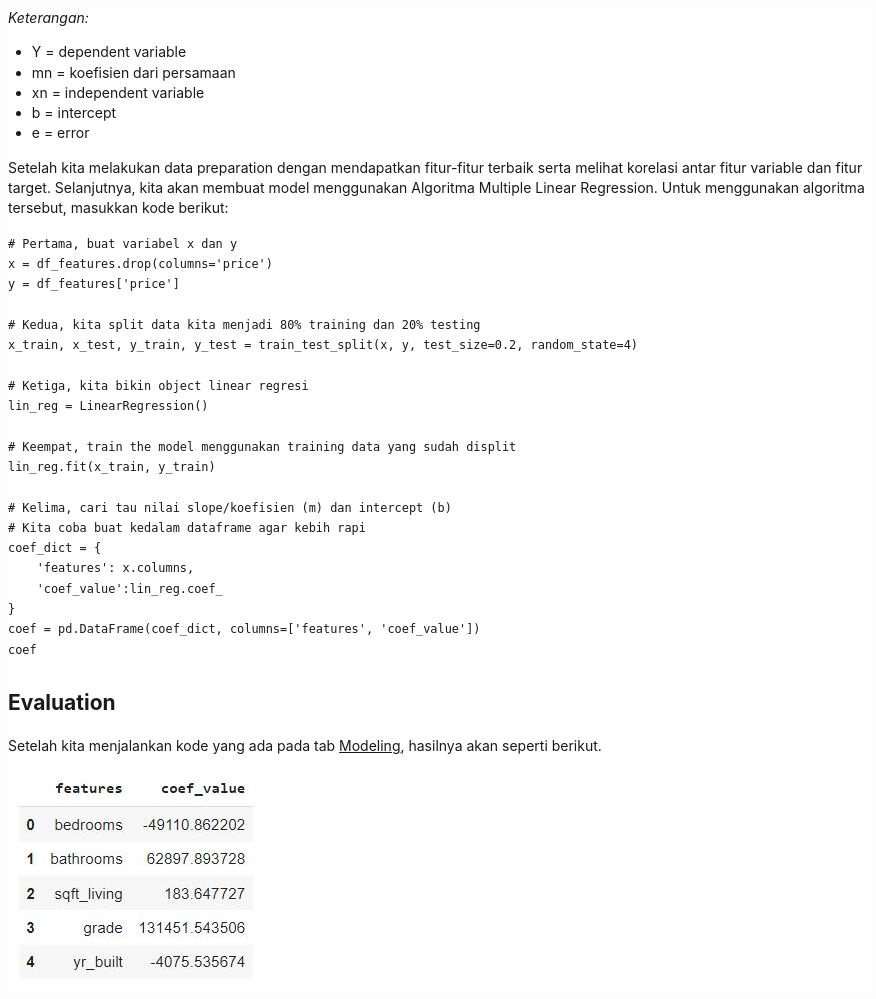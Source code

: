 *Keterangan:*
- Y = dependent variable
- mn = koefisien dari persamaan
- xn = independent variable
- b = intercept
- e = error

Setelah kita melakukan data preparation dengan mendapatkan fitur-fitur terbaik serta melihat korelasi antar fitur variable dan fitur target. Selanjutnya, kita akan membuat model menggunakan Algoritma Multiple Linear Regression. Untuk menggunakan algoritma tersebut, masukkan kode berikut:
```
# Pertama, buat variabel x dan y
x = df_features.drop(columns='price')
y = df_features['price']

# Kedua, kita split data kita menjadi 80% training dan 20% testing
x_train, x_test, y_train, y_test = train_test_split(x, y, test_size=0.2, random_state=4)

# Ketiga, kita bikin object linear regresi
lin_reg = LinearRegression()

# Keempat, train the model menggunakan training data yang sudah displit
lin_reg.fit(x_train, y_train)

# Kelima, cari tau nilai slope/koefisien (m) dan intercept (b)
# Kita coba buat kedalam dataframe agar kebih rapi
coef_dict = {
    'features': x.columns,
    'coef_value':lin_reg.coef_
}
coef = pd.DataFrame(coef_dict, columns=['features', 'coef_value'])
coef
```

## Evaluation

Setelah kita menjalankan kode yang ada pada tab [Modeling](#modeling), hasilnya akan seperti berikut.

![Dataframe MLR](https://raw.githubusercontent.com/samuelpakpahan20/prediksihargarumah/master/images/dataframe.JPG)
